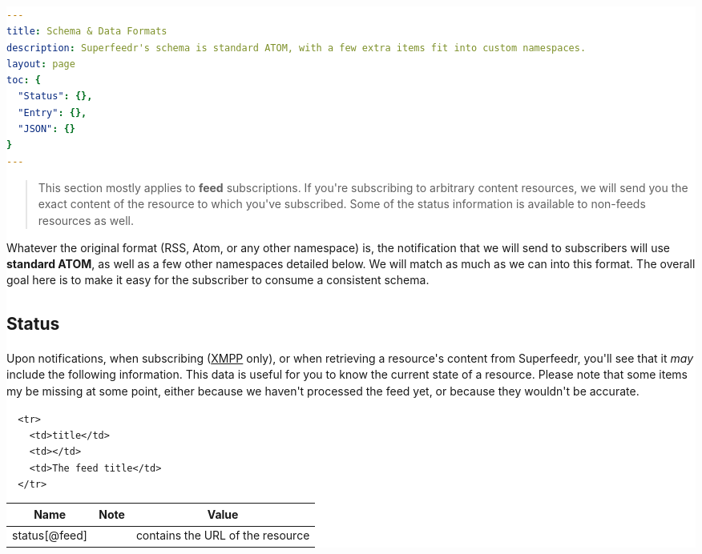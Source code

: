 ```yaml
---
title: Schema & Data Formats
description: Superfeedr's schema is standard ATOM, with a few extra items fit into custom namespaces.
layout: page
toc: {
  "Status": {},
  "Entry": {},
  "JSON": {}
}
---
```


> This section mostly applies to **feed** subscriptions. If you're subscribing to arbitrary content resources, we will send you the exact content of the resource to which you've subscribed. Some of the status information is available to non-feeds resources as well.

Whatever the original format (RSS, Atom, or any other namespace) is, the notification that we will send to subscribers will use **standard ATOM**, as well as a few other namespaces detailed below. We will match as much as we can into this format. The overall goal here is to make it easy for the subscriber to consume a consistent schema.

## Status

Upon notifications, when subscribing ([XMPP](/subscribers.html#xmpppubsub) only), or when retrieving a resource's content from Superfeedr, you'll see that it *may* include the following information. This data is useful for you to know the current state of a resource. Please note that some items my be missing at some point, either because we haven't processed the feed yet, or because they wouldn't be accurate.

<div class="box box--inline">
  <table class="table table-striped table-condensed table-responsive">
    <thead class="table__header">
      <tr>
        <th>Name</th>
        <th>Note</th>
        <th>Value</th>
      </tr>
    </thead>
    <tbody>
      <tr>
        <td>status[@feed]</td>
        <td>&nbsp;</td>
        <td>contains the URL of the resource</td>
      </tr>

      <tr>
        <td>title</td>
        <td></td>
        <td>The feed title</td>
      </tr>
